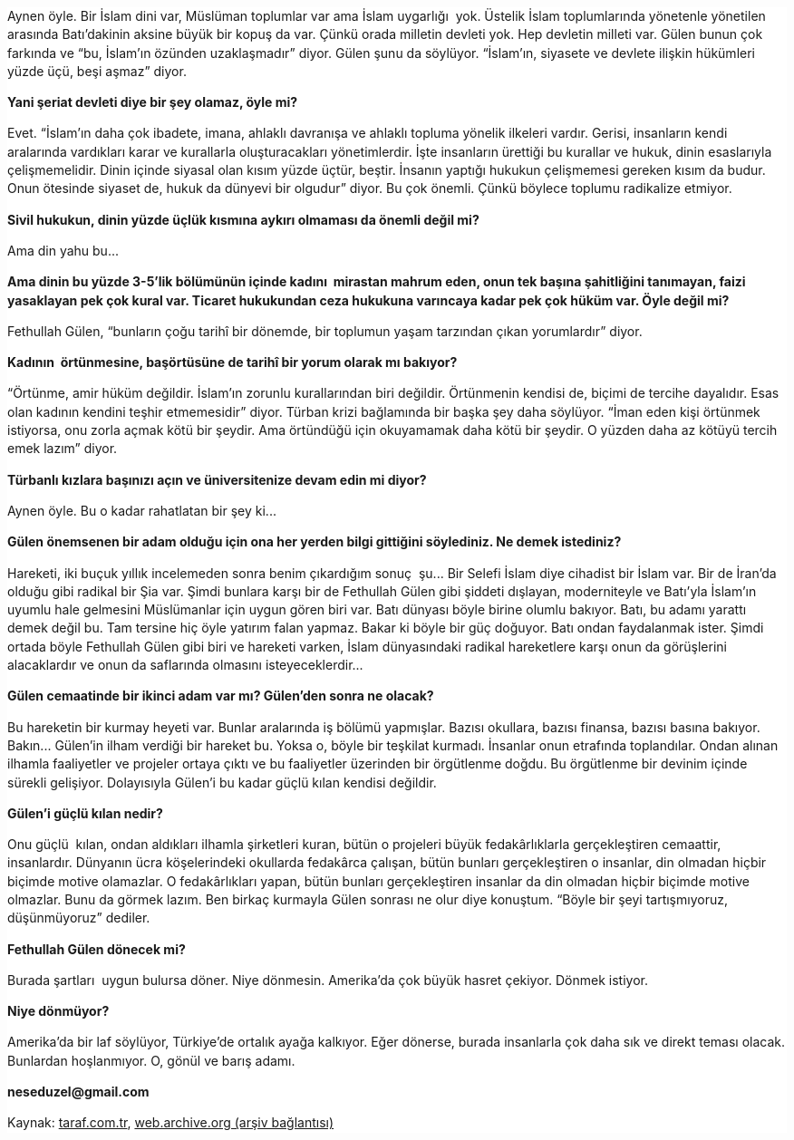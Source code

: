 <p>Aynen öyle. Bir İslam dini var, Müslüman toplumlar var ama İslam uygarlığı  yok. Üstelik İslam toplumlarında yönetenle yönetilen arasında Batı’dakinin aksine büyük bir kopuş da var. Çünkü orada milletin devleti yok. Hep devletin milleti var. Gülen bunun çok farkında ve “bu, İslam’ın özünden uzaklaşmadır” diyor. Gülen şunu da söylüyor. “İslam’ın, siyasete ve devlete ilişkin hükümleri yüzde üçü, beşi aşmaz” diyor.</p>
<p><b>Yani şeriat devleti diye bir şey olamaz, öyle mi?</b></p>
<p>Evet. “İslam’ın daha çok ibadete, imana, ahlaklı davranışa ve ahlaklı topluma yönelik ilkeleri vardır. Gerisi, insanların kendi aralarında vardıkları karar ve kurallarla oluşturacakları yönetimlerdir. İşte insanların ürettiği bu kurallar ve hukuk, dinin esaslarıyla çelişmemelidir. Dinin içinde siyasal olan kısım yüzde üçtür, beştir. İnsanın yaptığı hukukun çelişmemesi gereken kısım da budur. Onun ötesinde siyaset de, hukuk da dünyevi bir olgudur” diyor. Bu çok önemli. Çünkü böylece toplumu radikalize etmiyor.</p>
<p><b>Sivil hukukun, dinin yüzde üçlük kısmına aykırı olmaması da önemli değil mi?</b></p>
<p>Ama din yahu bu...</p>
<p><b>Ama dinin bu yüzde 3-5’lik bölümünün içinde kadını  mirastan mahrum eden, onun tek başına şahitliğini tanımayan, faizi yasaklayan pek çok kural var. Ticaret hukukundan ceza hukukuna varıncaya kadar pek çok hüküm var. Öyle değil mi?</b></p>
<p>Fethullah Gülen, “bunların çoğu tarihî bir dönemde, bir toplumun yaşam tarzından çıkan yorumlardır” diyor.</p>
<p><b>Kadının  örtünmesine, başörtüsüne de tarihî bir yorum olarak mı bakıyor?</b></p>
<p>“Örtünme, amir hüküm değildir. İslam’ın zorunlu kurallarından biri değildir. Örtünmenin kendisi de, biçimi de tercihe dayalıdır. Esas olan kadının kendini teşhir etmemesidir” diyor. Türban krizi bağlamında bir başka şey daha söylüyor. “İman eden kişi örtünmek istiyorsa, onu zorla açmak kötü bir şeydir. Ama örtündüğü için okuyamamak daha kötü bir şeydir. O yüzden daha az kötüyü tercih emek lazım” diyor. </p>
<p><b>Türbanlı kızlara başınızı açın ve üniversitenize devam edin mi diyor?</b></p>
<p>Aynen öyle. Bu o kadar rahatlatan bir şey ki...</p>
<p><b>Gülen önemsenen bir adam olduğu için ona her yerden bilgi gittiğini söylediniz. Ne demek istediniz?</b></p>
<p>Hareketi, iki buçuk yıllık incelemeden sonra benim çıkardığım sonuç  şu... Bir Selefi İslam diye cihadist bir İslam var. Bir de İran’da olduğu gibi radikal bir Şia var. Şimdi bunlara karşı bir de Fethullah Gülen gibi şiddeti dışlayan, moderniteyle ve Batı’yla İslam’ın uyumlu hale gelmesini Müslümanlar için uygun gören biri var. Batı dünyası böyle birine olumlu bakıyor. Batı, bu adamı yarattı demek değil bu. Tam tersine hiç öyle yatırım falan yapmaz. Bakar ki böyle bir güç doğuyor. Batı ondan faydalanmak ister. Şimdi ortada böyle Fethullah Gülen gibi biri ve hareketi varken, İslam dünyasındaki radikal hareketlere karşı onun da görüşlerini alacaklardır ve onun da saflarında olmasını isteyeceklerdir...</p>
<p><b>Gülen cemaatinde bir ikinci adam var mı? Gülen’den sonra ne olacak?</b></p>
<p>Bu hareketin bir kurmay heyeti var. Bunlar aralarında iş bölümü yapmışlar. Bazısı okullara, bazısı finansa, bazısı basına bakıyor. Bakın... Gülen’in ilham verdiği bir hareket bu. Yoksa o, böyle bir teşkilat kurmadı. İnsanlar onun etrafında toplandılar. Ondan alınan ilhamla faaliyetler ve projeler ortaya çıktı ve bu faaliyetler üzerinden bir örgütlenme doğdu. Bu örgütlenme bir devinim içinde sürekli gelişiyor. Dolayısıyla Gülen’i bu kadar güçlü kılan kendisi değildir.</p>
<p><b>Gülen’i güçlü kılan nedir?</b></p>
<p>Onu güçlü  kılan, ondan aldıkları ilhamla şirketleri kuran, bütün o projeleri büyük fedakârlıklarla gerçekleştiren cemaattir, insanlardır. Dünyanın ücra köşelerindeki okullarda fedakârca çalışan, bütün bunları gerçekleştiren o insanlar, din olmadan hiçbir biçimde motive olamazlar. O fedakârlıkları yapan, bütün bunları gerçekleştiren insanlar da din olmadan hiçbir biçimde motive olmazlar. Bunu da görmek lazım. Ben birkaç kurmayla Gülen sonrası ne olur diye konuştum. “Böyle bir şeyi tartışmıyoruz, düşünmüyoruz” dediler.</p>
<p><b>Fethullah Gülen dönecek mi?</b></p>
<p>Burada şartları  uygun bulursa döner. Niye dönmesin. Amerika’da çok büyük hasret çekiyor. Dönmek istiyor.</p>
<p><b>Niye dönmüyor?</b></p>
<p>Amerika’da bir laf söylüyor, Türkiye’de ortalık ayağa kalkıyor. Eğer dönerse, burada insanlarla çok daha sık ve direkt teması olacak. Bunlardan hoşlanmıyor. O, gönül ve barış adamı.</p>
<p><b>neseduzel@gmail.com</b></p></div>

Kaynak: [taraf.com.tr](http://www.taraf.com.tr:80/nese-duzel/makale-dogu-ergil-gulen-anadolu-islam-i-istiyor.htm), [web.archive.org (arşiv bağlantısı)](http://web.archive.org/web/20100617060750/http://www.taraf.com.tr:80/nese-duzel/makale-dogu-ergil-gulen-anadolu-islam-i-istiyor.htm)
